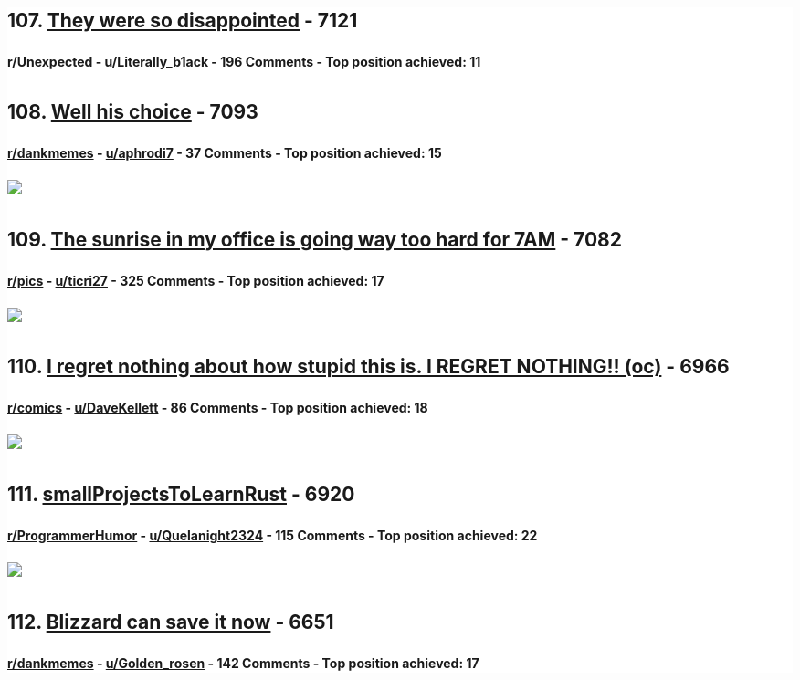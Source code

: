 ## 107. [They were so disappointed](http://reddit.com/r/Unexpected/comments/18z53hp/they_were_so_disappointed/) - 7121
#### [r/Unexpected](http://reddit.com/r/Unexpected) - [u/Literally_b1ack](http://reddit.com/u/Literally_b1ack) - 196 Comments - Top position achieved: 11

## 108. [Well his choice](http://reddit.com/r/dankmemes/comments/18z3psr/well_his_choice/) - 7093
#### [r/dankmemes](http://reddit.com/r/dankmemes) - [u/aphrodi7](http://reddit.com/u/aphrodi7) - 37 Comments - Top position achieved: 15

<a href="https://i.redd.it/1qa0imu9llac1.gif"><img src="https://b.thumbs.redditmedia.com/MIXLaL_42TiFxsnJpiHtBIGtICX0fGGA2eRkPIqWsCQ.jpg"></img></a>

## 109. [The sunrise in my office is going way too hard for 7AM](http://reddit.com/r/pics/comments/18z655s/the_sunrise_in_my_office_is_going_way_too_hard/) - 7082
#### [r/pics](http://reddit.com/r/pics) - [u/ticri27](http://reddit.com/u/ticri27) - 325 Comments - Top position achieved: 17

<a href="https://www.reddit.com/gallery/18z655s"><img src="https://b.thumbs.redditmedia.com/YZzr5KjiMd7sV8YJE35sOAJjNyYsbBN0fWLMlmyqONM.jpg"></img></a>

## 110. [I regret nothing about how stupid this is. I REGRET NOTHING!! (oc)](http://reddit.com/r/comics/comments/18yz4xp/i_regret_nothing_about_how_stupid_this_is_i/) - 6966
#### [r/comics](http://reddit.com/r/comics) - [u/DaveKellett](http://reddit.com/u/DaveKellett) - 86 Comments - Top position achieved: 18

<a href="https://www.reddit.com/gallery/18yz4xp"><img src="https://a.thumbs.redditmedia.com/c2yxG-VkQuEqk0hJyaQwLC1P0AcQa_wsK0cvPSNZIT8.jpg"></img></a>

## 111. [smallProjectsToLearnRust](http://reddit.com/r/ProgrammerHumor/comments/18zb9ge/smallprojectstolearnrust/) - 6920
#### [r/ProgrammerHumor](http://reddit.com/r/ProgrammerHumor) - [u/Quelanight2324](http://reddit.com/u/Quelanight2324) - 115 Comments - Top position achieved: 22

<a href="https://i.redd.it/vhoopi8hhnac1.png"><img src="https://b.thumbs.redditmedia.com/he9Ha7W_R7o3E_BLQe0ZAIUMIJmhhtQkjsDchkJ2bHc.jpg"></img></a>

## 112. [Blizzard can save it now](http://reddit.com/r/dankmemes/comments/18z8ju3/blizzard_can_save_it_now/) - 6651
#### [r/dankmemes](http://reddit.com/r/dankmemes) - [u/Golden_rosen](http://reddit.com/u/Golden_rosen) - 142 Comments - Top position achieved: 17
